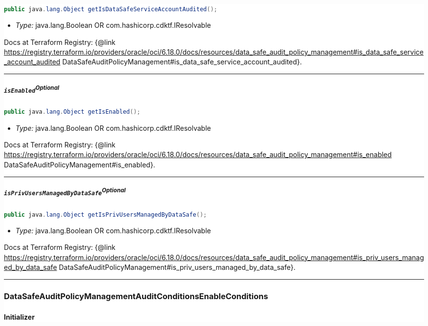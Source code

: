 ```java
public java.lang.Object getIsDataSafeServiceAccountAudited();
```

- *Type:* java.lang.Boolean OR com.hashicorp.cdktf.IResolvable

Docs at Terraform Registry: {@link https://registry.terraform.io/providers/oracle/oci/6.18.0/docs/resources/data_safe_audit_policy_management#is_data_safe_service_account_audited DataSafeAuditPolicyManagement#is_data_safe_service_account_audited}.

---

##### `isEnabled`<sup>Optional</sup> <a name="isEnabled" id="rhizo-co-terraform-provider-oci.dataSafeAuditPolicyManagement.DataSafeAuditPolicyManagementAuditConditions.property.isEnabled"></a>

```java
public java.lang.Object getIsEnabled();
```

- *Type:* java.lang.Boolean OR com.hashicorp.cdktf.IResolvable

Docs at Terraform Registry: {@link https://registry.terraform.io/providers/oracle/oci/6.18.0/docs/resources/data_safe_audit_policy_management#is_enabled DataSafeAuditPolicyManagement#is_enabled}.

---

##### `isPrivUsersManagedByDataSafe`<sup>Optional</sup> <a name="isPrivUsersManagedByDataSafe" id="rhizo-co-terraform-provider-oci.dataSafeAuditPolicyManagement.DataSafeAuditPolicyManagementAuditConditions.property.isPrivUsersManagedByDataSafe"></a>

```java
public java.lang.Object getIsPrivUsersManagedByDataSafe();
```

- *Type:* java.lang.Boolean OR com.hashicorp.cdktf.IResolvable

Docs at Terraform Registry: {@link https://registry.terraform.io/providers/oracle/oci/6.18.0/docs/resources/data_safe_audit_policy_management#is_priv_users_managed_by_data_safe DataSafeAuditPolicyManagement#is_priv_users_managed_by_data_safe}.

---

### DataSafeAuditPolicyManagementAuditConditionsEnableConditions <a name="DataSafeAuditPolicyManagementAuditConditionsEnableConditions" id="rhizo-co-terraform-provider-oci.dataSafeAuditPolicyManagement.DataSafeAuditPolicyManagementAuditConditionsEnableConditions"></a>

#### Initializer <a name="Initializer" id="rhizo-co-terraform-provider-oci.dataSafeAuditPolicyManagement.DataSafeAuditPolicyManagementAuditConditionsEnableConditions.Initializer"></a>
